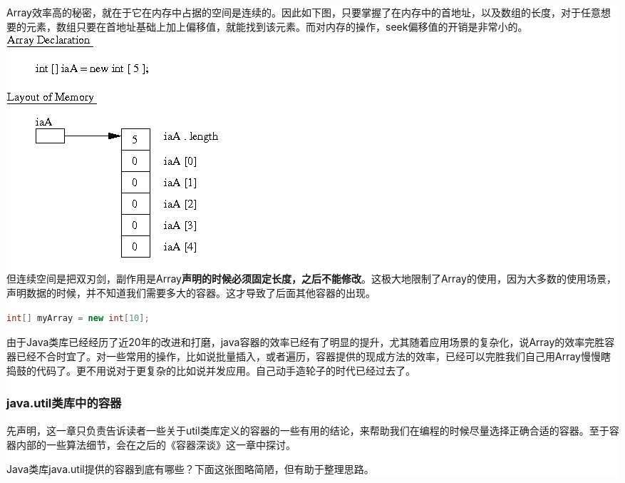 Array效率高的秘密，就在于它在内存中占据的空间是连续的。因此如下图，只要掌握了在内存中的首地址，以及数组的长度，对于任意想要的元素，数组只要在首地址基础上加上偏移值，就能找到该元素。而对内存的操作，seek偏移值的开销是非常小的。
![ArrayMemory2](/images/tij4-11/ArrayMemory3.gif)

但连续空间是把双刃剑，副作用是Array**声明的时候必须固定长度，之后不能修改**。这极大地限制了Array的使用，因为大多数的使用场景，声明数据的时候，并不知道我们需要多大的容器。这才导致了后面其他容器的出现。
```java
int[] myArray = new int[10];
```

由于Java类库已经经历了近20年的改进和打磨，java容器的效率已经有了明显的提升，尤其随着应用场景的复杂化，说Array的效率完胜容器已经不合时宜了。对一些常用的操作，比如说批量插入，或者遍历，容器提供的现成方法的效率，已经可以完胜我们自己用Array慢慢瞎捣鼓的代码了。更不用说对于更复杂的比如说并发应用。自己动手造轮子的时代已经过去了。

### java.util类库中的容器
先声明，这一章只负责告诉读者一些关于util类库定义的容器的一些有用的结论，来帮助我们在编程的时候尽量选择正确合适的容器。至于容器内部的一些算法细节，会在之后的《容器深谈》这一章中探讨。

Java类库java.util提供的容器到底有哪些？下面这张图略简陋，但有助于整理思路。